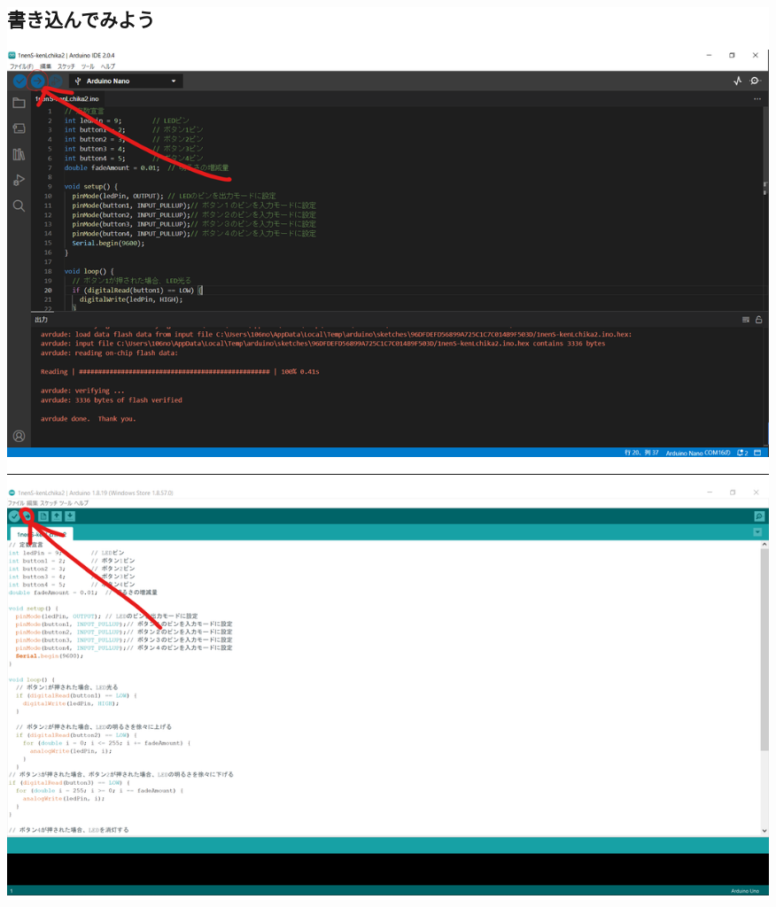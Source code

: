 
## 書き込んでみよう
![picture 2](images/41807b6c3c7e2f33caa56f04bcc84e590c6f4a0256e7a5244e3f89ae3b66b610.png)  

---
![picture 3](images/16b5c68393c8551ba1ceb4a9f9aa2b21325ec81ca69eeefeb0c43ea050068f61.png)  

